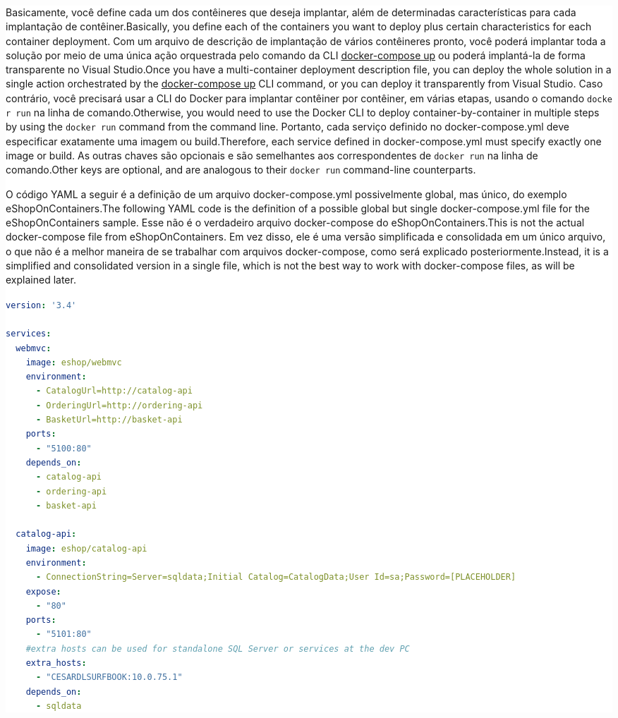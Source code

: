 <span data-ttu-id="3089f-109">Basicamente, você define cada um dos contêineres que deseja implantar, além de determinadas características para cada implantação de contêiner.</span><span class="sxs-lookup"><span data-stu-id="3089f-109">Basically, you define each of the containers you want to deploy plus certain characteristics for each container deployment.</span></span> <span data-ttu-id="3089f-110">Com um arquivo de descrição de implantação de vários contêineres pronto, você poderá implantar toda a solução por meio de uma única ação orquestrada pelo comando da CLI [docker-compose up](https://docs.docker.com/compose/overview/) ou poderá implantá-la de forma transparente no Visual Studio.</span><span class="sxs-lookup"><span data-stu-id="3089f-110">Once you have a multi-container deployment description file, you can deploy the whole solution in a single action orchestrated by the [docker-compose up](https://docs.docker.com/compose/overview/) CLI command, or you can deploy it transparently from Visual Studio.</span></span> <span data-ttu-id="3089f-111">Caso contrário, você precisará usar a CLI do Docker para implantar contêiner por contêiner, em várias etapas, usando o comando `docker run` na linha de comando.</span><span class="sxs-lookup"><span data-stu-id="3089f-111">Otherwise, you would need to use the Docker CLI to deploy container-by-container in multiple steps by using the `docker run` command from the command line.</span></span> <span data-ttu-id="3089f-112">Portanto, cada serviço definido no docker-compose.yml deve especificar exatamente uma imagem ou build.</span><span class="sxs-lookup"><span data-stu-id="3089f-112">Therefore, each service defined in docker-compose.yml must specify exactly one image or build.</span></span> <span data-ttu-id="3089f-113">As outras chaves são opcionais e são semelhantes aos correspondentes de `docker run` na linha de comando.</span><span class="sxs-lookup"><span data-stu-id="3089f-113">Other keys are optional, and are analogous to their `docker run` command-line counterparts.</span></span>

<span data-ttu-id="3089f-114">O código YAML a seguir é a definição de um arquivo docker-compose.yml possivelmente global, mas único, do exemplo eShopOnContainers.</span><span class="sxs-lookup"><span data-stu-id="3089f-114">The following YAML code is the definition of a possible global but single docker-compose.yml file for the eShopOnContainers sample.</span></span> <span data-ttu-id="3089f-115">Esse não é o verdadeiro arquivo docker-compose do eShopOnContainers.</span><span class="sxs-lookup"><span data-stu-id="3089f-115">This is not the actual docker-compose file from eShopOnContainers.</span></span> <span data-ttu-id="3089f-116">Em vez disso, ele é uma versão simplificada e consolidada em um único arquivo, o que não é a melhor maneira de se trabalhar com arquivos docker-compose, como será explicado posteriormente.</span><span class="sxs-lookup"><span data-stu-id="3089f-116">Instead, it is a simplified and consolidated version in a single file, which is not the best way to work with docker-compose files, as will be explained later.</span></span>

```yml
version: '3.4'

services:
  webmvc:
    image: eshop/webmvc
    environment:
      - CatalogUrl=http://catalog-api
      - OrderingUrl=http://ordering-api
      - BasketUrl=http://basket-api
    ports:
      - "5100:80"
    depends_on:
      - catalog-api
      - ordering-api
      - basket-api

  catalog-api:
    image: eshop/catalog-api
    environment:
      - ConnectionString=Server=sqldata;Initial Catalog=CatalogData;User Id=sa;Password=[PLACEHOLDER]
    expose:
      - "80"
    ports:
      - "5101:80"
    #extra hosts can be used for standalone SQL Server or services at the dev PC
    extra_hosts:
      - "CESARDLSURFBOOK:10.0.75.1"
    depends_on:
      - sqldata
```
